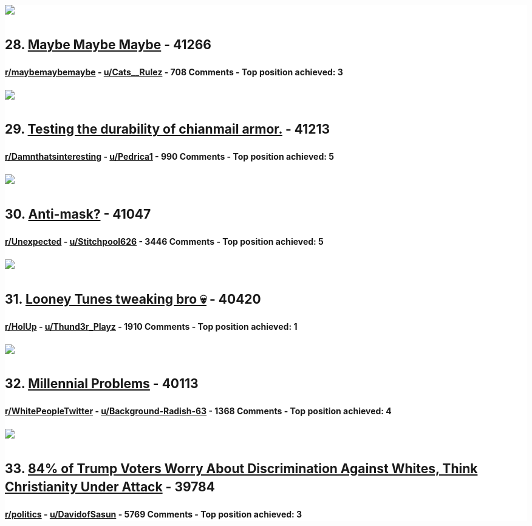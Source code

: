 <a href="https://i.redd.it/ni0k4uszc0s71.jpg"><img src="https://b.thumbs.redditmedia.com/m6JgMoXx3bwaUSneMmCHua4P7ARXKCZ8ayXeHsvmQGM.jpg"></img></a>

## 28. [Maybe Maybe Maybe](http://reddit.com/r/maybemaybemaybe/comments/q2znb1/maybe_maybe_maybe/) - 41266
#### [r/maybemaybemaybe](http://reddit.com/r/maybemaybemaybe) - [u/Cats__Rulez](http://reddit.com/u/Cats__Rulez) - 708 Comments - Top position achieved: 3

<a href="https://v.redd.it/ihhhq6bozxr71"><img src="https://b.thumbs.redditmedia.com/Y8xCLYC7Npf0KmZxibkZpyrk7uTfeXZ_IovRZrg2gKI.jpg"></img></a>

## 29. [Testing the durability of chianmail armor.](http://reddit.com/r/Damnthatsinteresting/comments/q2xxzm/testing_the_durability_of_chianmail_armor/) - 41213
#### [r/Damnthatsinteresting](http://reddit.com/r/Damnthatsinteresting) - [u/Pedrica1](http://reddit.com/u/Pedrica1) - 990 Comments - Top position achieved: 5

<a href="https://v.redd.it/3ta1i591hxr71"><img src="https://b.thumbs.redditmedia.com/eyFW5CHobCo8bGdURTx1YJGD4giv_3SMt9YU-5CGu2k.jpg"></img></a>

## 30. [Anti-mask?](http://reddit.com/r/Unexpected/comments/q39xro/antimask/) - 41047
#### [r/Unexpected](http://reddit.com/r/Unexpected) - [u/Stitchpool626](http://reddit.com/u/Stitchpool626) - 3446 Comments - Top position achieved: 5

<a href="https://v.redd.it/nekphp13d1s71"><img src="https://b.thumbs.redditmedia.com/HnFevn1VnH3QP3T0RH6GOZWDMahKTXuoQLLMnP4tA_s.jpg"></img></a>

## 31. [Looney Tunes tweaking bro 💀](http://reddit.com/r/HolUp/comments/q3mrvm/looney_tunes_tweaking_bro/) - 40420
#### [r/HolUp](http://reddit.com/r/HolUp) - [u/Thund3r_Playz](http://reddit.com/u/Thund3r_Playz) - 1910 Comments - Top position achieved: 1

<a href="https://v.redd.it/uow189pyi4s71"><img src="https://b.thumbs.redditmedia.com/ECUpU2NBbvs_XzcOH_kCst3GZvysGvU7gba5wZorQAk.jpg"></img></a>

## 32. [Millennial Problems](http://reddit.com/r/WhitePeopleTwitter/comments/q3i7zs/millennial_problems/) - 40113
#### [r/WhitePeopleTwitter](http://reddit.com/r/WhitePeopleTwitter) - [u/Background-Radish-63](http://reddit.com/u/Background-Radish-63) - 1368 Comments - Top position achieved: 4

<a href="https://i.redd.it/8c73730fb3s71.jpg"><img src="https://b.thumbs.redditmedia.com/k0xLQugBrYpUY_3BPM5rNhC-h0iIdUmo11jjGvSncbM.jpg"></img></a>

## 33. [84% of Trump Voters Worry About Discrimination Against Whites, Think Christianity Under Attack](http://reddit.com/r/politics/comments/q3dzj9/84_of_trump_voters_worry_about_discrimination/) - 39784
#### [r/politics](http://reddit.com/r/politics) - [u/DavidofSasun](http://reddit.com/u/DavidofSasun) - 5769 Comments - Top position achieved: 3
